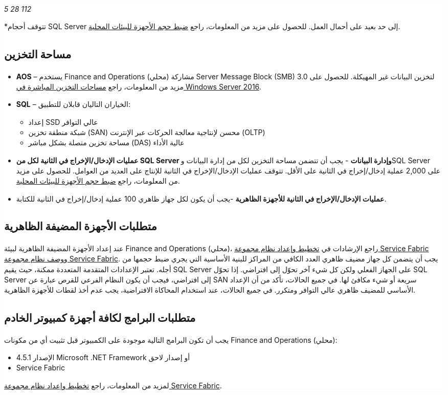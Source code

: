 <td><em>5</em></td>
<td></td>
<td><em>28</em></td>
<td></td>
<td><em>112</em></td>
</tr>
</tbody>
</table>

\*تتوقف أحجام SQL Server إلى حد بعيد على أحمال العمل. للحصول على مزيد من المعلومات، راجع [ضبط حجم الأجهزة للبيئات المحلية](hardware-sizing-on-premises-environments.md).

## <a name="storage"></a>مساحة التخزين

- **AOS** – يستخدم Finance and Operations (محلي) مشاركة Server Message Block (SMB) 3.0 لتخزين البيانات غير المهيكلة. للحصول على مزيد من المعلومات، راجع [مساحات التخزين المباشرة في Windows Server 2016](/windows-server/storage/storage-spaces/storage-spaces-direct-overview).
- **SQL** – الخياران التاليان قابلان للتطبيق:

    - إعداد SSD عالي التوافر
    - شبكة منطقة تخزين (SAN) محسن لإنتاجية معالجة الحركات عبر الإنترنت (OLTP)
    - مساحة تخزين متصلة بشكل مباشر (DAS) عالية الأداء 

- **عمليات الإدخال/الإخراج في الثانية لكل من SQL Server وإدارة البيانات** - يجب أن تتضمن مساحة التخزين لكل من إدارة البيانات وSQL Server على 2,000 عملية إدخال/إخراج في الثانية على الأقل. تتوقف عمليات الإدخال/الإخراج في الثانية للإنتاج على العديد من العوامل. للحصول على مزيد من المعلومات، راجع [ضبط حجم الأجهزة للبيئات المحلية](hardware-sizing-on-premises-environments.md).
- **عمليات الإدخال/الإخراج في الثانية للأجهزة الظاهرية** -يجب أن يكون لكل جهاز ظاهري 100 عملية إدخال/إخراج في الثانية للكتابة.

## <a name="virtual-host-requirements"></a>متطلبات الأجهزة المضيفة الظاهرية
عند إعداد الأجهزة المضيفة الظاهرية لبيئة Finance and Operations (محلي)، راجع الإرشادات في [تخطيط وإعداد نظام مجموعة Service Fabric](/azure/service-fabric/service-fabric-cluster-standalone-deployment-preparation) و[وصف نظام مجموعة Service Fabric](/azure/service-fabric/service-fabric-cluster-resource-manager-cluster-description). يجب أن يتضمن كل جهاز مضيف ظاهري العدد الكافي من المراكز للبنية الأساسية التي يجري ضبط حجمها من أجله. تعتبر الإعدادات المتقدمة المتعددة ممكنة، حيث يقيم SQL Server على الجهاز الفعلي ولكن كل شيء آخر تحوّل إلى افتراضي. إذا تحوّل SQL Server إلى افتراضي، فيجب أن يكون النظام الفرعي للقرص عبارة عن SAN سريعة أو شيء مكافئ لها. في جميع الحالات، تأكد من أن الإعداد الأساسي للمضيف ظاهري عالي التوافر ومتكرر. في جميع الحالات، عند استخدام المحاكاة الافتراضية، يجب عدم أخذ لقطات للأجهزة الظاهرية.

## <a name="software-requirements-for-all-server-computers"></a>متطلبات البرامج لكافة أجهزة كمبيوتر الخادم
يجب أن تكون البرامج التالية موجودة على الكمبيوتر قبل تثبيت أي من مكونات Finance and Operations (محلي):

- الإصدار 4.5.1 Microsoft .NET Framework أو إصدار لاحق
- Service Fabric

لمزيد من المعلومات، راجع [تخطيط وإعداد نظام مجموعة Service Fabric](/azure/service-fabric/service-fabric-cluster-standalone-deployment-preparation).
